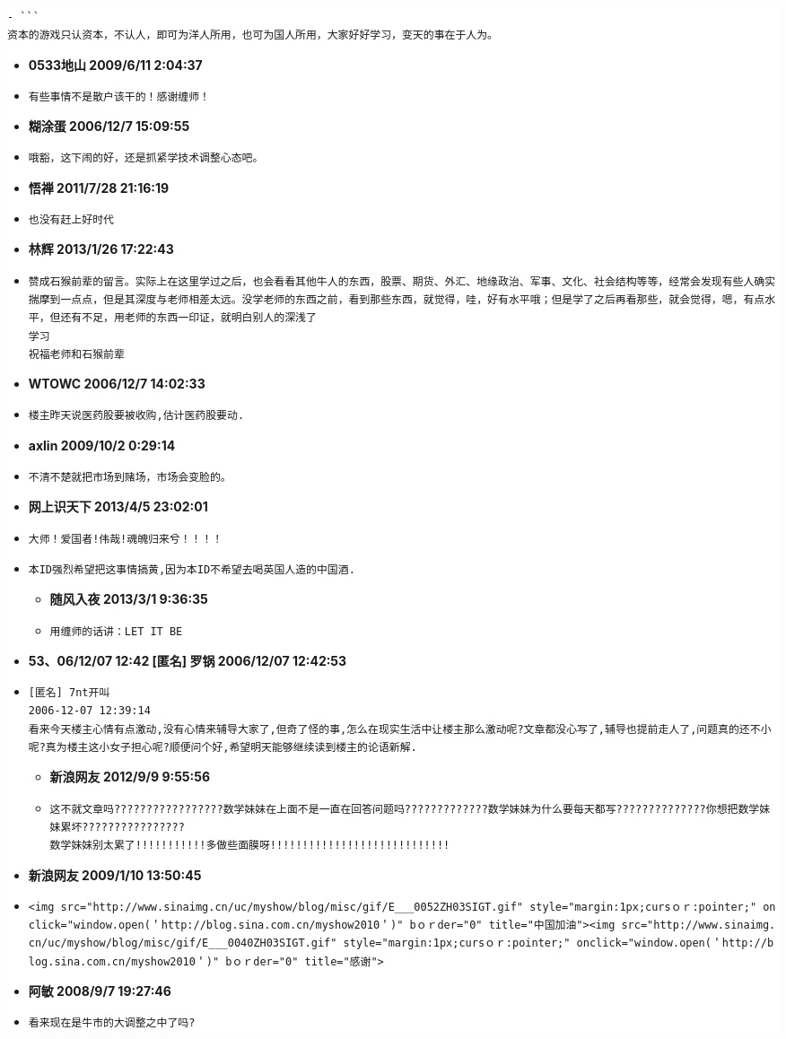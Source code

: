   ```
- ```
  资本的游戏只认资本，不认人，即可为洋人所用，也可为国人所用，大家好好学习，变天的事在于人为。
  ```
- **0533地山 2009/6/11 2:04:37**
- ```
  有些事情不是散户该干的！感谢缠师！
  ```
- **糊涂蛋 2006/12/7 15:09:55**
- ```
  哦豁，这下闹的好，还是抓紧学技术调整心态吧。
  ```
- **悟禅 2011/7/28 21:16:19**
- ```
  也没有赶上好时代
  ```
- **林辉 2013/1/26 17:22:43**
- ```
  赞成石猴前辈的留言。实际上在这里学过之后，也会看看其他牛人的东西，股票、期货、外汇、地缘政治、军事、文化、社会结构等等，经常会发现有些人确实揣摩到一点点，但是其深度与老师相差太远。没学老师的东西之前，看到那些东西，就觉得，哇，好有水平哦；但是学了之后再看那些，就会觉得，嗯，有点水平，但还有不足，用老师的东西一印证，就明白别人的深浅了
  学习
  祝福老师和石猴前辈
  ```
- **WTOWC 2006/12/7 14:02:33**
- ```
  楼主昨天说医药股要被收购,估计医药股要动.
  ```
- **axlin 2009/10/2 0:29:14**
- ```
  不清不楚就把市场到赌场，市场会变脸的。
  ```
- **网上识天下 2013/4/5 23:02:01**
- ```
  大师！爱国者!伟哉!魂魄归来兮！！！！
  ```
- ```
  本ID强烈希望把这事情搞黄,因为本ID不希望去喝英国人造的中国酒.
  ```
   - **随风入夜 2013/3/1 9:36:35**
   - ```
     用缠师的话讲：LET IT BE
     ```
- **53、06/12/07 12:42 [匿名] 罗锅 2006/12/07 12:42:53**
- ```
  [匿名] 7nt开叫 
  2006-12-07 12:39:14 
  看来今天楼主心情有点激动,没有心情来辅导大家了,但奇了怪的事,怎么在现实生活中让楼主那么激动呢?文章都没心写了,辅导也提前走人了,问题真的还不小呢?真为楼主这小女子担心呢?顺便问个好,希望明天能够继续读到楼主的论语新解. 
  ```
   - **新浪网友 2012/9/9 9:55:56**
   - ```
     这不就文章吗?????????????????数学妹妹在上面不是一直在回答问题吗?????????????数学妹妹为什么要每天都写??????????????你想把数学妹妹累坏????????????????
     数学妹妹别太累了!!!!!!!!!!!多做些面膜呀!!!!!!!!!!!!!!!!!!!!!!!!!!!!
     ```
- **新浪网友 2009/1/10 13:50:45**
- ```
  <img src="http://www.sinaimg.cn/uc/myshow/blog/misc/gif/E___0052ZH03SIGT.gif" style="margin:1px;cursｏｒ:pointer;" onclick="window.open(＇http://blog.sina.com.cn/myshow2010＇)" bｏｒder="0" title="中国加油"><img src="http://www.sinaimg.cn/uc/myshow/blog/misc/gif/E___0040ZH03SIGT.gif" style="margin:1px;cursｏｒ:pointer;" onclick="window.open(＇http://blog.sina.com.cn/myshow2010＇)" bｏｒder="0" title="感谢">
  ```
- **阿敏 2008/9/7 19:27:46**
- ```
  看来现在是牛市的大调整之中了吗?
  ```
  ```